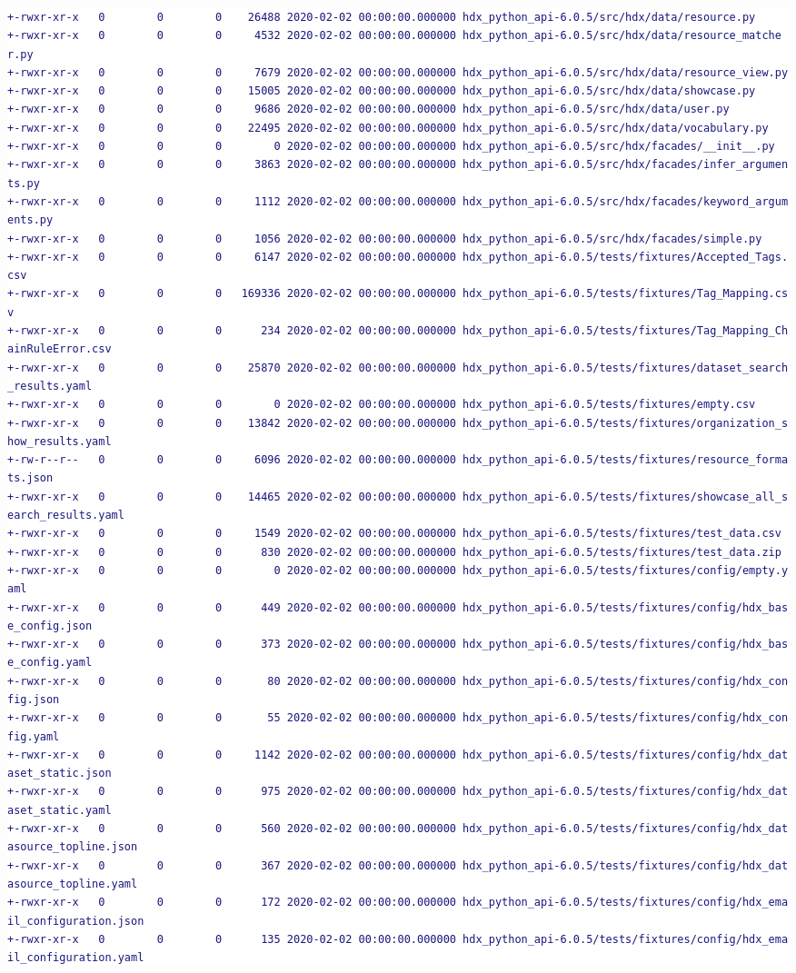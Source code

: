 ```diff
+-rwxr-xr-x   0        0        0    26488 2020-02-02 00:00:00.000000 hdx_python_api-6.0.5/src/hdx/data/resource.py
+-rwxr-xr-x   0        0        0     4532 2020-02-02 00:00:00.000000 hdx_python_api-6.0.5/src/hdx/data/resource_matcher.py
+-rwxr-xr-x   0        0        0     7679 2020-02-02 00:00:00.000000 hdx_python_api-6.0.5/src/hdx/data/resource_view.py
+-rwxr-xr-x   0        0        0    15005 2020-02-02 00:00:00.000000 hdx_python_api-6.0.5/src/hdx/data/showcase.py
+-rwxr-xr-x   0        0        0     9686 2020-02-02 00:00:00.000000 hdx_python_api-6.0.5/src/hdx/data/user.py
+-rwxr-xr-x   0        0        0    22495 2020-02-02 00:00:00.000000 hdx_python_api-6.0.5/src/hdx/data/vocabulary.py
+-rwxr-xr-x   0        0        0        0 2020-02-02 00:00:00.000000 hdx_python_api-6.0.5/src/hdx/facades/__init__.py
+-rwxr-xr-x   0        0        0     3863 2020-02-02 00:00:00.000000 hdx_python_api-6.0.5/src/hdx/facades/infer_arguments.py
+-rwxr-xr-x   0        0        0     1112 2020-02-02 00:00:00.000000 hdx_python_api-6.0.5/src/hdx/facades/keyword_arguments.py
+-rwxr-xr-x   0        0        0     1056 2020-02-02 00:00:00.000000 hdx_python_api-6.0.5/src/hdx/facades/simple.py
+-rwxr-xr-x   0        0        0     6147 2020-02-02 00:00:00.000000 hdx_python_api-6.0.5/tests/fixtures/Accepted_Tags.csv
+-rwxr-xr-x   0        0        0   169336 2020-02-02 00:00:00.000000 hdx_python_api-6.0.5/tests/fixtures/Tag_Mapping.csv
+-rwxr-xr-x   0        0        0      234 2020-02-02 00:00:00.000000 hdx_python_api-6.0.5/tests/fixtures/Tag_Mapping_ChainRuleError.csv
+-rwxr-xr-x   0        0        0    25870 2020-02-02 00:00:00.000000 hdx_python_api-6.0.5/tests/fixtures/dataset_search_results.yaml
+-rwxr-xr-x   0        0        0        0 2020-02-02 00:00:00.000000 hdx_python_api-6.0.5/tests/fixtures/empty.csv
+-rwxr-xr-x   0        0        0    13842 2020-02-02 00:00:00.000000 hdx_python_api-6.0.5/tests/fixtures/organization_show_results.yaml
+-rw-r--r--   0        0        0     6096 2020-02-02 00:00:00.000000 hdx_python_api-6.0.5/tests/fixtures/resource_formats.json
+-rwxr-xr-x   0        0        0    14465 2020-02-02 00:00:00.000000 hdx_python_api-6.0.5/tests/fixtures/showcase_all_search_results.yaml
+-rwxr-xr-x   0        0        0     1549 2020-02-02 00:00:00.000000 hdx_python_api-6.0.5/tests/fixtures/test_data.csv
+-rwxr-xr-x   0        0        0      830 2020-02-02 00:00:00.000000 hdx_python_api-6.0.5/tests/fixtures/test_data.zip
+-rwxr-xr-x   0        0        0        0 2020-02-02 00:00:00.000000 hdx_python_api-6.0.5/tests/fixtures/config/empty.yaml
+-rwxr-xr-x   0        0        0      449 2020-02-02 00:00:00.000000 hdx_python_api-6.0.5/tests/fixtures/config/hdx_base_config.json
+-rwxr-xr-x   0        0        0      373 2020-02-02 00:00:00.000000 hdx_python_api-6.0.5/tests/fixtures/config/hdx_base_config.yaml
+-rwxr-xr-x   0        0        0       80 2020-02-02 00:00:00.000000 hdx_python_api-6.0.5/tests/fixtures/config/hdx_config.json
+-rwxr-xr-x   0        0        0       55 2020-02-02 00:00:00.000000 hdx_python_api-6.0.5/tests/fixtures/config/hdx_config.yaml
+-rwxr-xr-x   0        0        0     1142 2020-02-02 00:00:00.000000 hdx_python_api-6.0.5/tests/fixtures/config/hdx_dataset_static.json
+-rwxr-xr-x   0        0        0      975 2020-02-02 00:00:00.000000 hdx_python_api-6.0.5/tests/fixtures/config/hdx_dataset_static.yaml
+-rwxr-xr-x   0        0        0      560 2020-02-02 00:00:00.000000 hdx_python_api-6.0.5/tests/fixtures/config/hdx_datasource_topline.json
+-rwxr-xr-x   0        0        0      367 2020-02-02 00:00:00.000000 hdx_python_api-6.0.5/tests/fixtures/config/hdx_datasource_topline.yaml
+-rwxr-xr-x   0        0        0      172 2020-02-02 00:00:00.000000 hdx_python_api-6.0.5/tests/fixtures/config/hdx_email_configuration.json
+-rwxr-xr-x   0        0        0      135 2020-02-02 00:00:00.000000 hdx_python_api-6.0.5/tests/fixtures/config/hdx_email_configuration.yaml
```